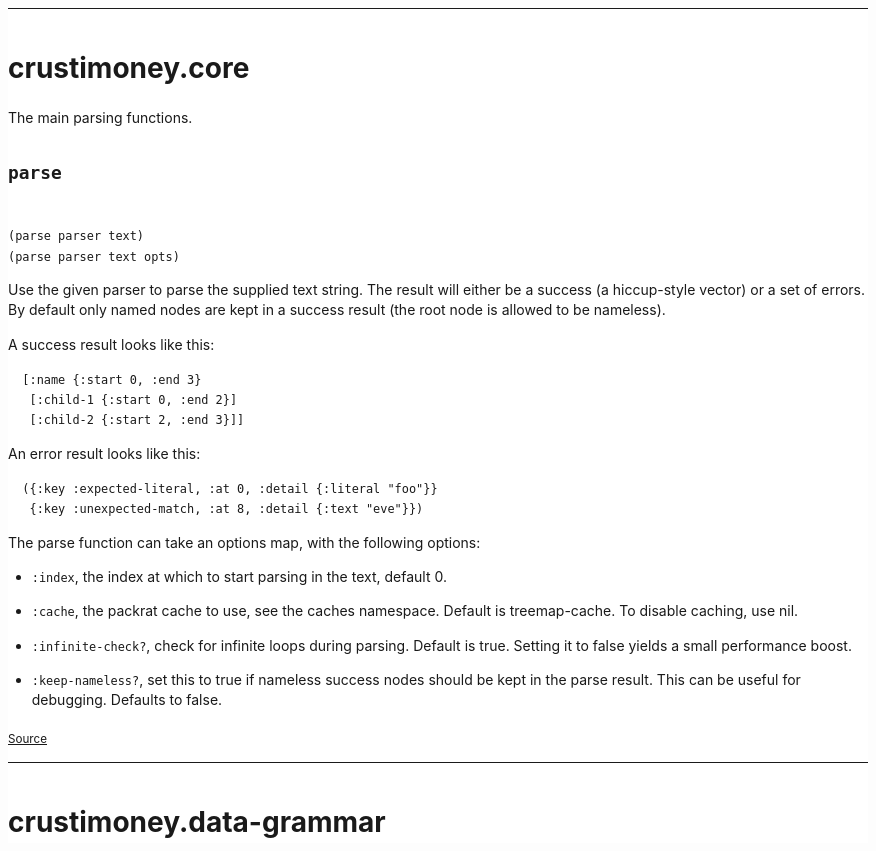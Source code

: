 -----
# <a name="crustimoney.core">crustimoney.core</a>


The main parsing functions.




## <a name="crustimoney.core/parse">`parse`</a><a name="crustimoney.core/parse"></a>
``` clojure

(parse parser text)
(parse parser text opts)
```

Use the given parser to parse the supplied text string. The result
  will either be a success (a hiccup-style vector) or a set of
  errors. By default only named nodes are kept in a success
  result (the root node is allowed to be nameless).

  A success result looks like this:

      [:name {:start 0, :end 3}
       [:child-1 {:start 0, :end 2}]
       [:child-2 {:start 2, :end 3}]]

  An error result looks like this:

      ({:key :expected-literal, :at 0, :detail {:literal "foo"}}
       {:key :unexpected-match, :at 8, :detail {:text "eve"}})

  The parse function can take an options map, with the following
  options:

  - `:index`, the index at which to start parsing in the text, default 0.

  - `:cache`, the packrat cache to use, see the caches namespace.
  Default is treemap-cache. To disable caching, use nil.

  - `:infinite-check?`, check for infinite loops during parsing.
  Default is true. Setting it to false yields a small performance
  boost.

  - `:keep-nameless?`, set this to true if nameless success nodes
  should be kept in the parse result. This can be useful for
  debugging. Defaults to false.
<p><sub><a href="https://github.com/aroemers/crustimoney/blob/v2/src/crustimoney/core.clj#L37-L140">Source</a></sub></p>

-----
# <a name="crustimoney.data-grammar">crustimoney.data-grammar</a>
